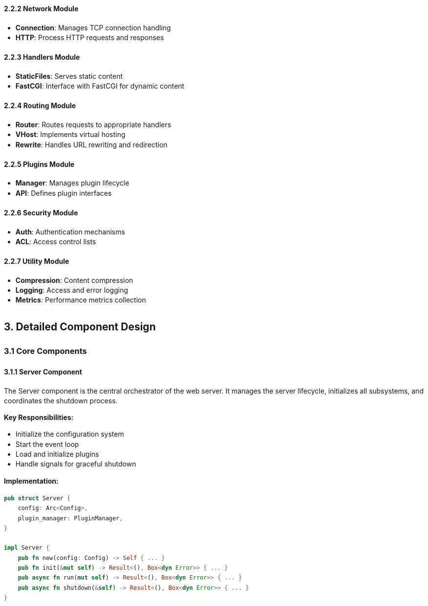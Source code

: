 #### 2.2.2 Network Module
- **Connection**: Manages TCP connection handling
- **HTTP**: Process HTTP requests and responses

#### 2.2.3 Handlers Module
- **StaticFiles**: Serves static content
- **FastCGI**: Interface with FastCGI for dynamic content

#### 2.2.4 Routing Module
- **Router**: Routes requests to appropriate handlers
- **VHost**: Implements virtual hosting
- **Rewrite**: Handles URL rewriting and redirection

#### 2.2.5 Plugins Module
- **Manager**: Manages plugin lifecycle
- **API**: Defines plugin interfaces

#### 2.2.6 Security Module
- **Auth**: Authentication mechanisms
- **ACL**: Access control lists

#### 2.2.7 Utility Module
- **Compression**: Content compression
- **Logging**: Access and error logging
- **Metrics**: Performance metrics collection

## 3. Detailed Component Design

### 3.1 Core Components

#### 3.1.1 Server Component

The Server component is the central orchestrator of the web server. It manages the server lifecycle, initializes all subsystems, and coordinates the shutdown process.

**Key Responsibilities:**
- Initialize the configuration system
- Start the event loop
- Load and initialize plugins
- Handle signals for graceful shutdown

**Implementation:**
```rust
pub struct Server {
    config: Arc<Config>,
    plugin_manager: PluginManager,
}

impl Server {
    pub fn new(config: Config) -> Self { ... }
    pub fn init(&mut self) -> Result<(), Box<dyn Error>> { ... }
    pub async fn run(mut self) -> Result<(), Box<dyn Error>> { ... }
    pub async fn shutdown(&self) -> Result<(), Box<dyn Error>> { ... }
}
```
